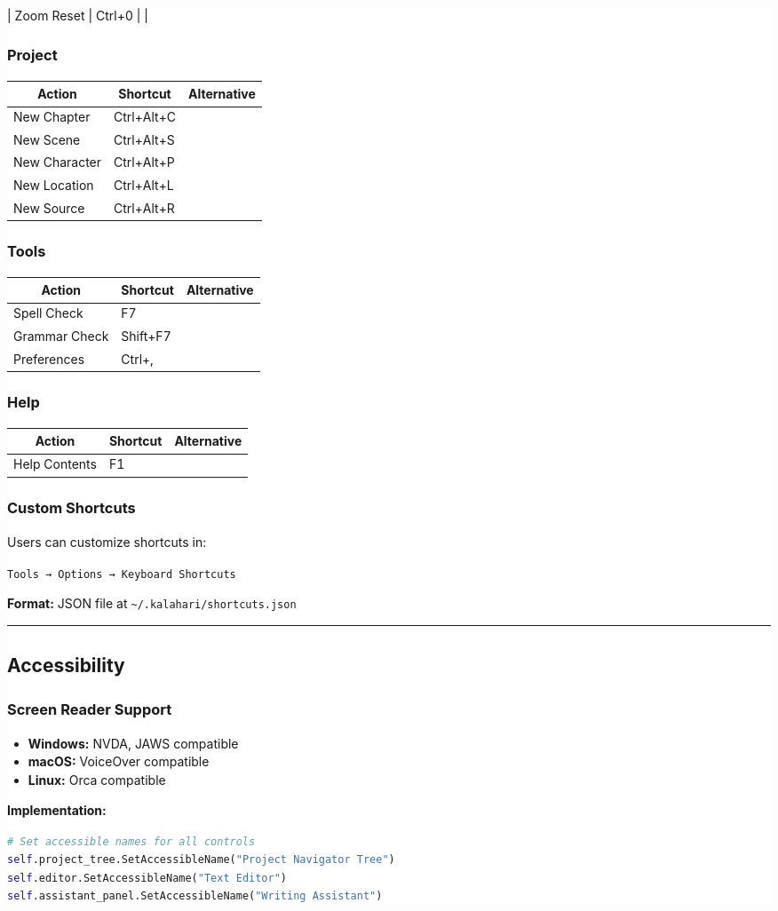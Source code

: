 | Zoom Reset | Ctrl+0 | |

### Project

| Action | Shortcut | Alternative |
|--------|----------|-------------|
| New Chapter | Ctrl+Alt+C | |
| New Scene | Ctrl+Alt+S | |
| New Character | Ctrl+Alt+P | |
| New Location | Ctrl+Alt+L | |
| New Source | Ctrl+Alt+R | |

### Tools

| Action | Shortcut | Alternative |
|--------|----------|-------------|
| Spell Check | F7 | |
| Grammar Check | Shift+F7 | |
| Preferences | Ctrl+, | |

### Help

| Action | Shortcut | Alternative |
|--------|----------|-------------|
| Help Contents | F1 | |

### Custom Shortcuts

Users can customize shortcuts in:
```
Tools → Options → Keyboard Shortcuts
```

**Format:** JSON file at `~/.kalahari/shortcuts.json`

---

## Accessibility

### Screen Reader Support

- **Windows:** NVDA, JAWS compatible
- **macOS:** VoiceOver compatible
- **Linux:** Orca compatible

**Implementation:**
```python
# Set accessible names for all controls
self.project_tree.SetAccessibleName("Project Navigator Tree")
self.editor.SetAccessibleName("Text Editor")
self.assistant_panel.SetAccessibleName("Writing Assistant")
```
